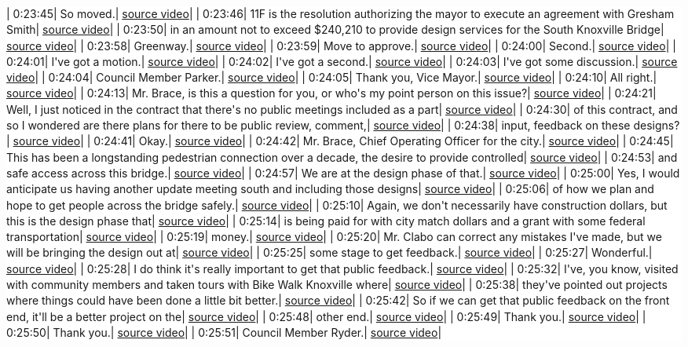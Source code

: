 | 0:23:45| So moved.| [source video](https://archive.org/details/city-council-r-265-230321?start=1425.0)|
| 0:23:46| 11F is the resolution authorizing the mayor to execute an agreement with Gresham Smith| [source video](https://archive.org/details/city-council-r-265-230321?start=1426.0)|
| 0:23:50| in an amount not to exceed $240,210 to provide design services for the South Knoxville Bridge| [source video](https://archive.org/details/city-council-r-265-230321?start=1430.0)|
| 0:23:58| Greenway.| [source video](https://archive.org/details/city-council-r-265-230321?start=1438.0)|
| 0:23:59| Move to approve.| [source video](https://archive.org/details/city-council-r-265-230321?start=1439.0)|
| 0:24:00| Second.| [source video](https://archive.org/details/city-council-r-265-230321?start=1440.0)|
| 0:24:01| I've got a motion.| [source video](https://archive.org/details/city-council-r-265-230321?start=1441.0)|
| 0:24:02| I've got a second.| [source video](https://archive.org/details/city-council-r-265-230321?start=1442.0)|
| 0:24:03| I've got some discussion.| [source video](https://archive.org/details/city-council-r-265-230321?start=1443.0)|
| 0:24:04| Council Member Parker.| [source video](https://archive.org/details/city-council-r-265-230321?start=1444.0)|
| 0:24:05| Thank you, Vice Mayor.| [source video](https://archive.org/details/city-council-r-265-230321?start=1445.0)|
| 0:24:10| All right.| [source video](https://archive.org/details/city-council-r-265-230321?start=1450.0)|
| 0:24:13| Mr. Brace, is this a question for you, or who's my point person on this issue?| [source video](https://archive.org/details/city-council-r-265-230321?start=1453.0)|
| 0:24:21| Well, I just noticed in the contract that there's no public meetings included as a part| [source video](https://archive.org/details/city-council-r-265-230321?start=1461.0)|
| 0:24:30| of this contract, and so I wondered are there plans for there to be public review, comment,| [source video](https://archive.org/details/city-council-r-265-230321?start=1470.0)|
| 0:24:38| input, feedback on these designs?| [source video](https://archive.org/details/city-council-r-265-230321?start=1478.0)|
| 0:24:41| Okay.| [source video](https://archive.org/details/city-council-r-265-230321?start=1481.0)|
| 0:24:42| Mr. Brace, Chief Operating Officer for the city.| [source video](https://archive.org/details/city-council-r-265-230321?start=1482.0)|
| 0:24:45| This has been a longstanding pedestrian connection over a decade, the desire to provide controlled| [source video](https://archive.org/details/city-council-r-265-230321?start=1485.0)|
| 0:24:53| and safe access across this bridge.| [source video](https://archive.org/details/city-council-r-265-230321?start=1493.0)|
| 0:24:57| We are at the design phase of that.| [source video](https://archive.org/details/city-council-r-265-230321?start=1497.0)|
| 0:25:00| Yes, I would anticipate us having another update meeting south and including those designs| [source video](https://archive.org/details/city-council-r-265-230321?start=1500.0)|
| 0:25:06| of how we plan and hope to get people across the bridge safely.| [source video](https://archive.org/details/city-council-r-265-230321?start=1506.0)|
| 0:25:10| Again, we don't necessarily have construction dollars, but this is the design phase that| [source video](https://archive.org/details/city-council-r-265-230321?start=1510.0)|
| 0:25:14| is being paid for with city match dollars and a grant with some federal transportation| [source video](https://archive.org/details/city-council-r-265-230321?start=1514.0)|
| 0:25:19| money.| [source video](https://archive.org/details/city-council-r-265-230321?start=1519.0)|
| 0:25:20| Mr. Clabo can correct any mistakes I've made, but we will be bringing the design out at| [source video](https://archive.org/details/city-council-r-265-230321?start=1520.0)|
| 0:25:25| some stage to get feedback.| [source video](https://archive.org/details/city-council-r-265-230321?start=1525.0)|
| 0:25:27| Wonderful.| [source video](https://archive.org/details/city-council-r-265-230321?start=1527.0)|
| 0:25:28| I do think it's really important to get that public feedback.| [source video](https://archive.org/details/city-council-r-265-230321?start=1528.0)|
| 0:25:32| I've, you know, visited with community members and taken tours with Bike Walk Knoxville where| [source video](https://archive.org/details/city-council-r-265-230321?start=1532.0)|
| 0:25:38| they've pointed out projects where things could have been done a little bit better.| [source video](https://archive.org/details/city-council-r-265-230321?start=1538.0)|
| 0:25:42| So if we can get that public feedback on the front end, it'll be a better project on the| [source video](https://archive.org/details/city-council-r-265-230321?start=1542.0)|
| 0:25:48| other end.| [source video](https://archive.org/details/city-council-r-265-230321?start=1548.0)|
| 0:25:49| Thank you.| [source video](https://archive.org/details/city-council-r-265-230321?start=1549.0)|
| 0:25:50| Thank you.| [source video](https://archive.org/details/city-council-r-265-230321?start=1550.0)|
| 0:25:51| Council Member Ryder.| [source video](https://archive.org/details/city-council-r-265-230321?start=1551.0)|